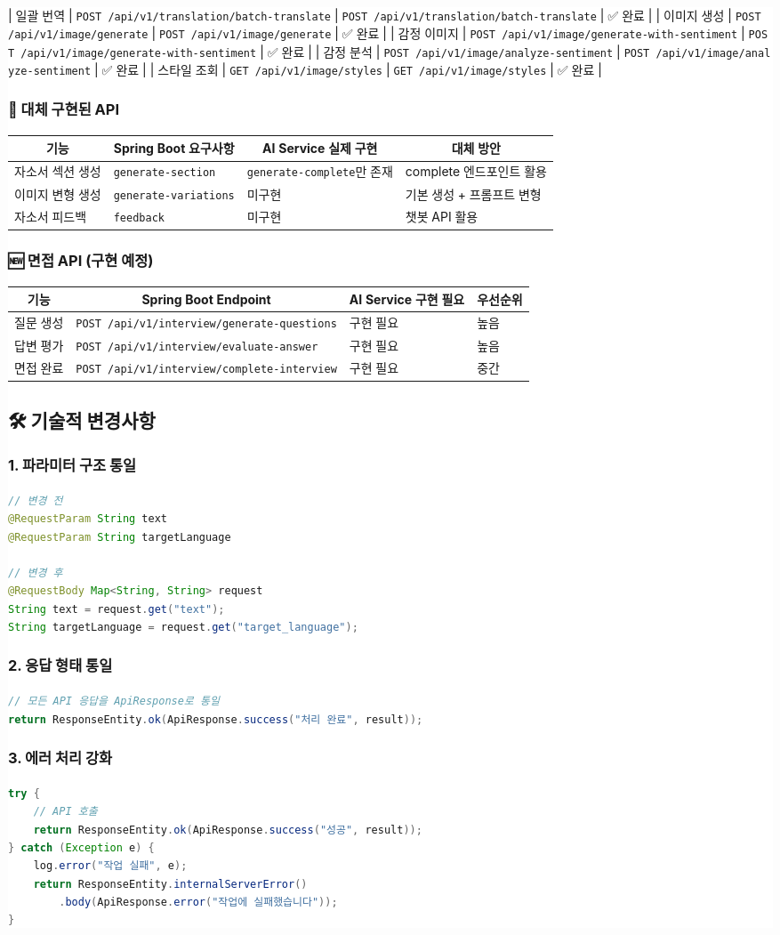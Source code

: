 | 일괄 번역 | `POST /api/v1/translation/batch-translate` | `POST /api/v1/translation/batch-translate` | ✅ 완료 |
| 이미지 생성 | `POST /api/v1/image/generate` | `POST /api/v1/image/generate` | ✅ 완료 |
| 감정 이미지 | `POST /api/v1/image/generate-with-sentiment` | `POST /api/v1/image/generate-with-sentiment` | ✅ 완료 |
| 감정 분석 | `POST /api/v1/image/analyze-sentiment` | `POST /api/v1/image/analyze-sentiment` | ✅ 완료 |
| 스타일 조회 | `GET /api/v1/image/styles` | `GET /api/v1/image/styles` | ✅ 완료 |

### 🔄 대체 구현된 API
| 기능 | Spring Boot 요구사항 | AI Service 실제 구현 | 대체 방안 |
|------|---------------------|---------------------|----------|
| 자소서 섹션 생성 | `generate-section` | `generate-complete`만 존재 | complete 엔드포인트 활용 |
| 이미지 변형 생성 | `generate-variations` | 미구현 | 기본 생성 + 프롬프트 변형 |
| 자소서 피드백 | `feedback` | 미구현 | 챗봇 API 활용 |

### 🆕 면접 API (구현 예정)
| 기능 | Spring Boot Endpoint | AI Service 구현 필요 | 우선순위 |
|------|---------------------|---------------------|----------|
| 질문 생성 | `POST /api/v1/interview/generate-questions` | 구현 필요 | 높음 |
| 답변 평가 | `POST /api/v1/interview/evaluate-answer` | 구현 필요 | 높음 |
| 면접 완료 | `POST /api/v1/interview/complete-interview` | 구현 필요 | 중간 |

## 🛠️ 기술적 변경사항

### 1. 파라미터 구조 통일
```java
// 변경 전
@RequestParam String text
@RequestParam String targetLanguage

// 변경 후  
@RequestBody Map<String, String> request
String text = request.get("text");
String targetLanguage = request.get("target_language");
```

### 2. 응답 형태 통일
```java
// 모든 API 응답을 ApiResponse로 통일
return ResponseEntity.ok(ApiResponse.success("처리 완료", result));
```

### 3. 에러 처리 강화
```java
try {
    // API 호출
    return ResponseEntity.ok(ApiResponse.success("성공", result));
} catch (Exception e) {
    log.error("작업 실패", e);
    return ResponseEntity.internalServerError()
        .body(ApiResponse.error("작업에 실패했습니다"));
}
```
